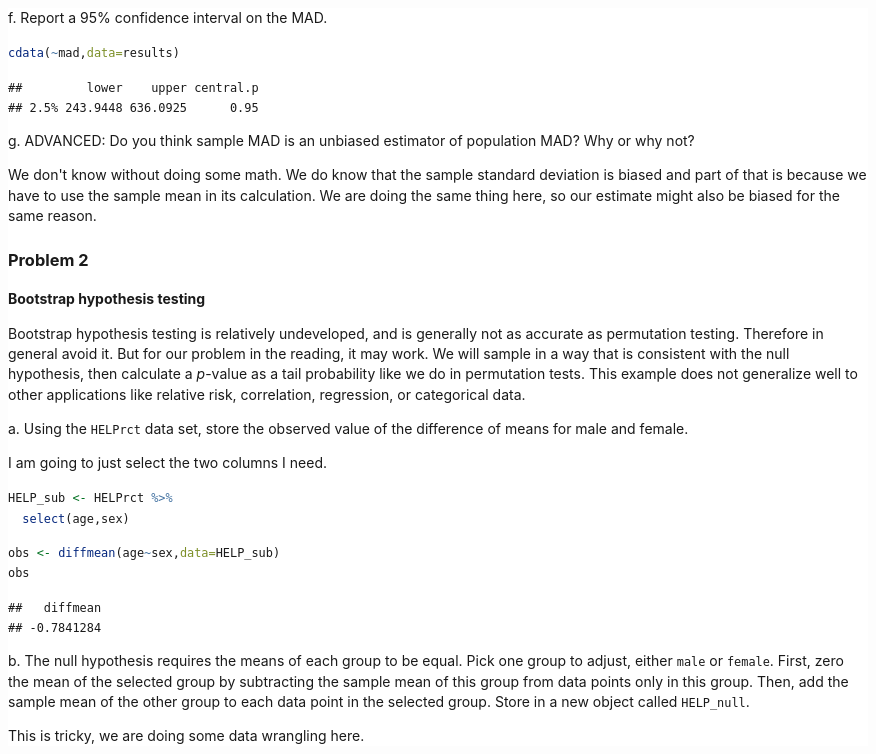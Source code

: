 
f. Report a 95% confidence interval on the MAD.


```r
cdata(~mad,data=results)
```

```
##         lower    upper central.p
## 2.5% 243.9448 636.0925      0.95
```


g. ADVANCED: Do you think sample MAD is an unbiased estimator of population MAD? Why or why not? 

We don't know without doing some math. We do know that the sample standard deviation is biased and part of that is because we have to use the sample mean in its calculation. We are doing the same thing here, so our estimate might also be biased for the same reason.




### Problem 2

**Bootstrap hypothesis testing**  

Bootstrap hypothesis testing is relatively undeveloped, and is generally not as accurate as permutation testing. Therefore in general avoid it. But for our problem in the reading, it may work. We will sample in a way that is consistent with the null hypothesis, then calculate a $p$-value as a tail probability like we do in permutation tests. This example does not generalize well to other applications like relative risk, correlation, regression, or categorical data.

a. Using the `HELPrct` data set, store the observed value of the difference of means for male and female.  

I am going to just select the two columns I need.


```r
HELP_sub <- HELPrct %>%
  select(age,sex)
```


```r
obs <- diffmean(age~sex,data=HELP_sub)
obs
```

```
##   diffmean 
## -0.7841284
```


b. The null hypothesis requires the means of each group to be equal. Pick one group to adjust, either `male` or `female`. First, zero the mean of the selected group by subtracting the sample mean of this group from data points only in this group. Then, add the sample mean of the other group to each data point in the selected group. Store in a new object called `HELP_null`.

This is tricky, we are doing some data wrangling here.
